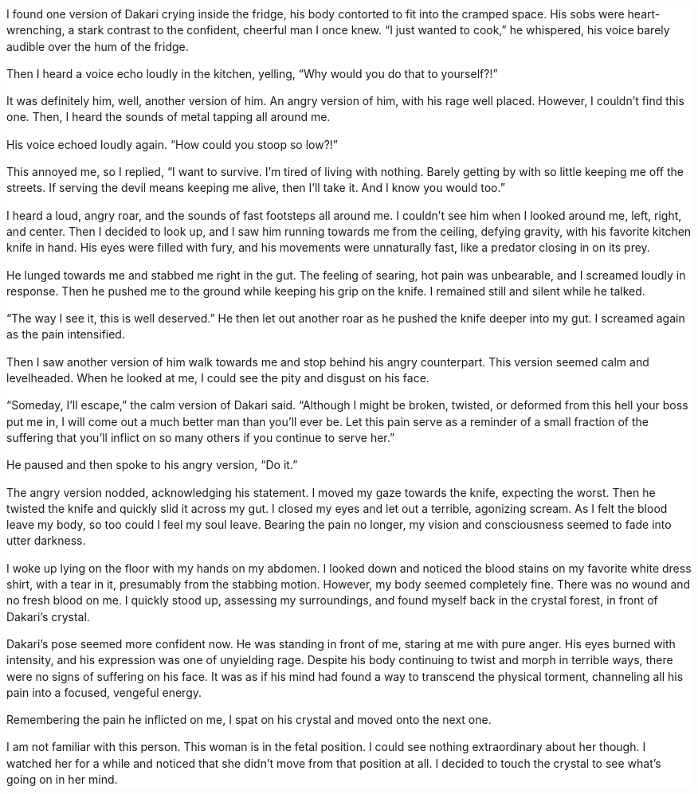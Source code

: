I found one version of Dakari crying inside the fridge, his body contorted to fit into the cramped space. His sobs were heart-wrenching, a stark contrast to the confident, cheerful man I once knew. “I just wanted to cook,” he whispered, his voice barely audible over the hum of the fridge.

Then I heard a voice echo loudly in the kitchen, yelling, “Why would you do that to yourself?!”

It was definitely him, well, another version of him. An angry version of him, with his rage well placed. However, I couldn’t find this one. Then, I heard the sounds of metal tapping all around me.

His voice echoed loudly again. “How could you stoop so low?!”

This annoyed me, so I replied, “I want to survive. I’m tired of living with nothing. Barely getting by with so little keeping me off the streets. If serving the devil means keeping me alive, then I’ll take it. And I know you would too.”

I heard a loud, angry roar, and the sounds of fast footsteps all around me. I couldn’t see him when I looked around me, left, right, and center. Then I decided to look up, and I saw him running towards me from the ceiling, defying gravity, with his favorite kitchen knife in hand. His eyes were filled with fury, and his movements were unnaturally fast, like a predator closing in on its prey.

He lunged towards me and stabbed me right in the gut. The feeling of searing, hot pain was unbearable, and I screamed loudly in response. Then he pushed me to the ground while keeping his grip on the knife. I remained still and silent while he talked.

“The way I see it, this is well deserved.” He then let out another roar as he pushed the knife deeper into my gut. I screamed again as the pain intensified.

Then I saw another version of him walk towards me and stop behind his angry counterpart. This version seemed calm and levelheaded. When he looked at me, I could see the pity and disgust on his face.

“Someday, I’ll escape,” the calm version of Dakari said. “Although I might be broken, twisted, or deformed from this hell your boss put me in, I will come out a much better man than you’ll ever be. Let this pain serve as a reminder of a small fraction of the suffering that you’ll inflict on so many others if you continue to serve her.”

He paused and then spoke to his angry version, “Do it.”

The angry version nodded, acknowledging his statement. I moved my gaze towards the knife, expecting the worst. Then he twisted the knife and quickly slid it across my gut. I closed my eyes and let out a terrible, agonizing scream. As I felt the blood leave my body, so too could I feel my soul leave. Bearing the pain no longer, my vision and consciousness seemed to fade into utter darkness.

I woke up lying on the floor with my hands on my abdomen. I looked down and noticed the blood stains on my favorite white dress shirt, with a tear in it, presumably from the stabbing motion. However, my body seemed completely fine. There was no wound and no fresh blood on me. I quickly stood up, assessing my surroundings, and found myself back in the crystal forest, in front of Dakari’s crystal.

Dakari’s pose seemed more confident now. He was standing in front of me, staring at me with pure anger. His eyes burned with intensity, and his expression was one of unyielding rage. Despite his body continuing to twist and morph in terrible ways, there were no signs of suffering on his face. It was as if his mind had found a way to transcend the physical torment, channeling all his pain into a focused, vengeful energy.

Remembering the pain he inflicted on me, I spat on his crystal and moved onto the next one. 

I am not familiar with this person. This woman is in the fetal position. I could see nothing extraordinary about her though. I watched her for a while and noticed that she didn’t move from that position at all. I decided to touch the crystal to see what’s going on in her mind.
